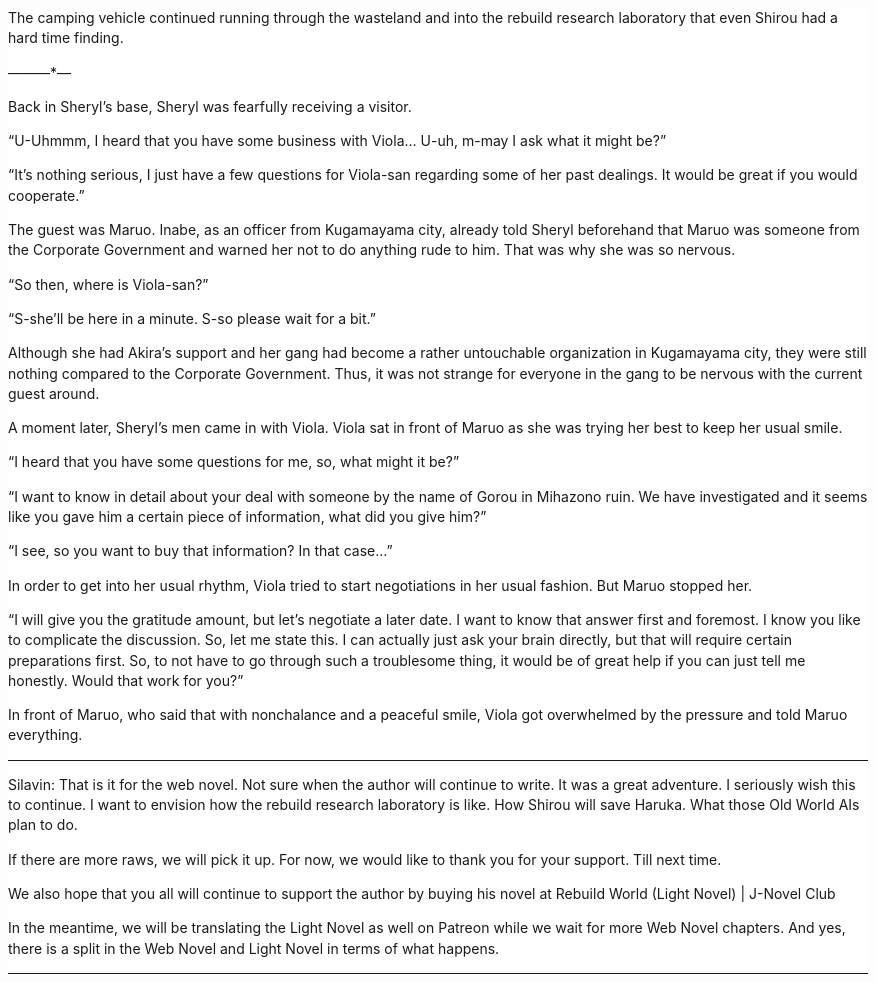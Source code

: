 The camping vehicle continued running through the wasteland and into the rebuild research laboratory that even Shirou had a hard time finding.

—*—*—*—

Back in Sheryl’s base, Sheryl was fearfully receiving a visitor.

“U-Uhmmm, I heard that you have some business with Viola… U-uh, m-may I ask what it might be?”

“It’s nothing serious, I just have a few questions for Viola-san regarding some of her past dealings. It would be great if you would cooperate.”

The guest was Maruo. Inabe, as an officer from Kugamayama city, already told Sheryl beforehand that Maruo was someone from the Corporate Government and warned her not to do anything rude to him. That was why she was so nervous.

“So then, where is Viola-san?”

“S-she’ll be here in a minute. S-so please wait for a bit.”

Although she had Akira’s support and her gang had become a rather untouchable organization in Kugamayama city, they were still nothing compared to the Corporate Government. Thus, it was not strange for everyone in the gang to be nervous with the current guest around.

A moment later, Sheryl’s men came in with Viola. Viola sat in front of Maruo as she was trying her best to keep her usual smile.

“I heard that you have some questions for me, so, what might it be?”

“I want to know in detail about your deal with someone by the name of Gorou in Mihazono ruin. We have investigated and it seems like you gave him a certain piece of information, what did you give him?”

“I see, so you want to buy that information? In that case…”

In order to get into her usual rhythm, Viola tried to start negotiations in her usual fashion. But Maruo stopped her.

“I will give you the gratitude amount, but let’s negotiate a later date. I want to know that answer first and foremost. I know you like to complicate the discussion. So, let me state this. I can actually just ask your brain directly, but that will require certain preparations first. So, to not have to go through such a troublesome thing, it would be of great help if you can just tell me honestly. Would that work for you?”

In front of Maruo, who said that with nonchalance and a peaceful smile, Viola got overwhelmed by the pressure and told Maruo everything.

- - -

Silavin: That is it for the web novel. Not sure when the author will continue to write. It was a great adventure. I seriously wish this to continue. I want to envision how the rebuild research laboratory is like. How Shirou will save Haruka. What those Old World AIs plan to do.

If there are more raws, we will pick it up. For now, we would like to thank you for your support. Till next time.

We also hope that you all will continue to support the author by buying his novel at Rebuild World (Light Novel) | J-Novel Club

In the meantime, we will be translating the Light Novel as well on Patreon while we wait for more Web Novel chapters. And yes, there is a split in the Web Novel and Light Novel in terms of what happens.

- - -

